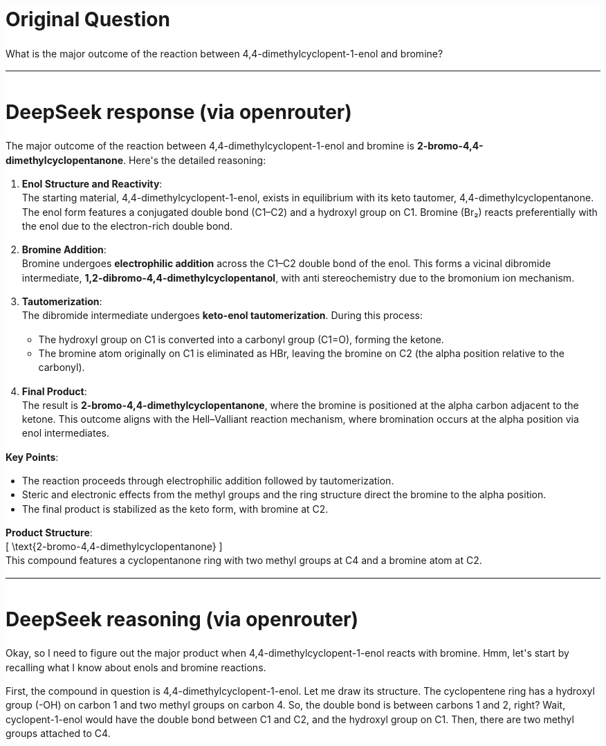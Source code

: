 # Original Question

What is the major outcome of the reaction between 4,4-dimethylcyclopent-1-enol and bromine?

---

# DeepSeek response (via openrouter)

The major outcome of the reaction between 4,4-dimethylcyclopent-1-enol and bromine is **2-bromo-4,4-dimethylcyclopentanone**. Here's the detailed reasoning:

1. **Enol Structure and Reactivity**:  
   The starting material, 4,4-dimethylcyclopent-1-enol, exists in equilibrium with its keto tautomer, 4,4-dimethylcyclopentanone. The enol form features a conjugated double bond (C1–C2) and a hydroxyl group on C1. Bromine (Br₂) reacts preferentially with the enol due to the electron-rich double bond.

2. **Bromine Addition**:  
   Bromine undergoes **electrophilic addition** across the C1–C2 double bond of the enol. This forms a vicinal dibromide intermediate, **1,2-dibromo-4,4-dimethylcyclopentanol**, with anti stereochemistry due to the bromonium ion mechanism.

3. **Tautomerization**:  
   The dibromide intermediate undergoes **keto-enol tautomerization**. During this process:
   - The hydroxyl group on C1 is converted into a carbonyl group (C1=O), forming the ketone.
   - The bromine atom originally on C1 is eliminated as HBr, leaving the bromine on C2 (the alpha position relative to the carbonyl).

4. **Final Product**:  
   The result is **2-bromo-4,4-dimethylcyclopentanone**, where the bromine is positioned at the alpha carbon adjacent to the ketone. This outcome aligns with the Hell–Valliant reaction mechanism, where bromination occurs at the alpha position via enol intermediates.

**Key Points**:  
- The reaction proceeds through electrophilic addition followed by tautomerization.  
- Steric and electronic effects from the methyl groups and the ring structure direct the bromine to the alpha position.  
- The final product is stabilized as the keto form, with bromine at C2.  

**Product Structure**:  
\[
\text{2-bromo-4,4-dimethylcyclopentanone}
\]  
This compound features a cyclopentanone ring with two methyl groups at C4 and a bromine atom at C2.

---

# DeepSeek reasoning (via openrouter)

Okay, so I need to figure out the major product when 4,4-dimethylcyclopent-1-enol reacts with bromine. Hmm, let's start by recalling what I know about enols and bromine reactions. 

First, the compound in question is 4,4-dimethylcyclopent-1-enol. Let me draw its structure. The cyclopentene ring has a hydroxyl group (-OH) on carbon 1 and two methyl groups on carbon 4. So, the double bond is between carbons 1 and 2, right? Wait, cyclopent-1-enol would have the double bond between C1 and C2, and the hydroxyl group on C1. Then, there are two methyl groups attached to C4. 
